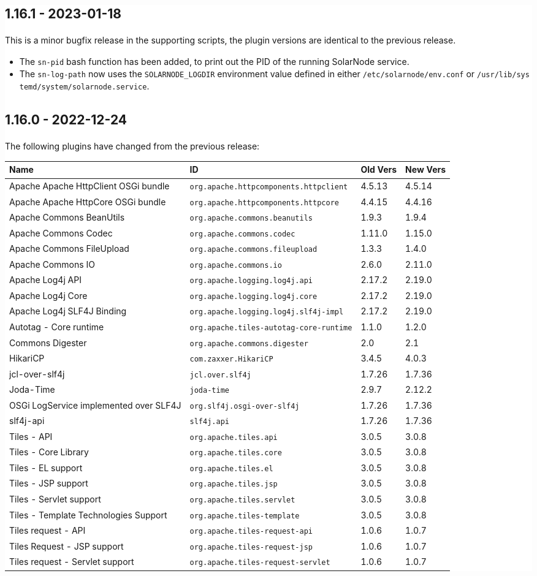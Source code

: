 
## 1.16.1 - 2023-01-18

This is a minor bugfix release in the supporting scripts, the plugin versions are identical to the
previous release.

 * The `sn-pid` bash function has been added, to print out the PID of the running SolarNode service.
 * The `sn-log-path` now uses the `SOLARNODE_LOGDIR` environment value defined in either
   `/etc/solarnode/env.conf` or `/usr/lib/systemd/system/solarnode.service`.


## 1.16.0 - 2022-12-24

The following plugins have changed from the previous release:

| Name                                          | ID                                                          | Old Vers | New Vers |
|:----------------------------------------------|:------------------------------------------------------------|:---------|:---------|
| Apache Apache HttpClient OSGi bundle          | `org.apache.httpcomponents.httpclient`                      | 4.5.13   | 4.5.14 |
| Apache Apache HttpCore OSGi bundle            | `org.apache.httpcomponents.httpcore`                        | 4.4.15   | 4.4.16 |
| Apache Commons BeanUtils                      | `org.apache.commons.beanutils`                              | 1.9.3    | 1.9.4  |
| Apache Commons Codec                          | `org.apache.commons.codec`                                  | 1.11.0   | 1.15.0 |
| Apache Commons FileUpload                     | `org.apache.commons.fileupload`                             | 1.3.3    | 1.4.0  |
| Apache Commons IO                             | `org.apache.commons.io`                                     | 2.6.0    | 2.11.0 |
| Apache Log4j API                              | `org.apache.logging.log4j.api`                              | 2.17.2   | 2.19.0 |
| Apache Log4j Core                             | `org.apache.logging.log4j.core`                             | 2.17.2   | 2.19.0 |
| Apache Log4j SLF4J Binding                    | `org.apache.logging.log4j.slf4j-impl`                       | 2.17.2   | 2.19.0 |
| Autotag - Core runtime                        | `org.apache.tiles-autotag-core-runtime`                     | 1.1.0    | 1.2.0  |
| Commons Digester                              | `org.apache.commons.digester`                               | 2.0      | 2.1    |
| HikariCP                                      | `com.zaxxer.HikariCP`                                       | 3.4.5    | 4.0.3  |
| jcl-over-slf4j                                | `jcl.over.slf4j`                                            | 1.7.26   | 1.7.36 |
| Joda-Time                                     | `joda-time`                                                 | 2.9.7    | 2.12.2 |
| OSGi LogService implemented over SLF4J        | `org.slf4j.osgi-over-slf4j`                                 | 1.7.26   | 1.7.36 |
| slf4j-api                                     | `slf4j.api`                                                 | 1.7.26   | 1.7.36 |
| Tiles - API                                   | `org.apache.tiles.api`                                      | 3.0.5    | 3.0.8  |
| Tiles - Core Library                          | `org.apache.tiles.core`                                     | 3.0.5    | 3.0.8  |
| Tiles - EL support                            | `org.apache.tiles.el`                                       | 3.0.5    | 3.0.8  |
| Tiles - JSP support                           | `org.apache.tiles.jsp`                                      | 3.0.5    | 3.0.8  |
| Tiles - Servlet support                       | `org.apache.tiles.servlet`                                  | 3.0.5    | 3.0.8  |
| Tiles - Template Technologies Support         | `org.apache.tiles-template`                                 | 3.0.5    | 3.0.8  |
| Tiles request - API                           | `org.apache.tiles-request-api`                              | 1.0.6    | 1.0.7  |
| Tiles Request - JSP support                   | `org.apache.tiles-request-jsp`                              | 1.0.6    | 1.0.7  |
| Tiles request - Servlet support               | `org.apache.tiles-request-servlet`                          | 1.0.6    | 1.0.7  |
